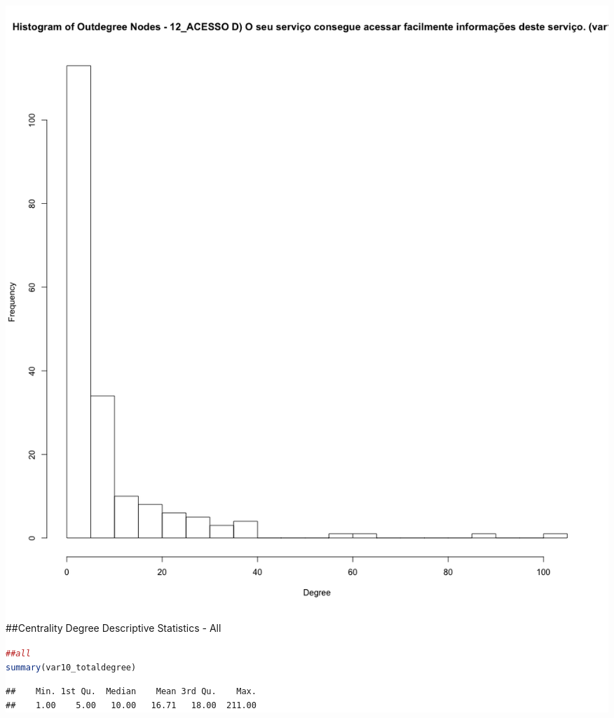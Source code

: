 ![](12_ACESSO_D_acessar_facilmente_informações_2_degree_files/figure-html/unnamed-chunk-11-1.png)

##Centrality Degree Descriptive Statistics - All

```r
##all
summary(var10_totaldegree)
```

```
##    Min. 1st Qu.  Median    Mean 3rd Qu.    Max. 
##    1.00    5.00   10.00   16.71   18.00  211.00
```
